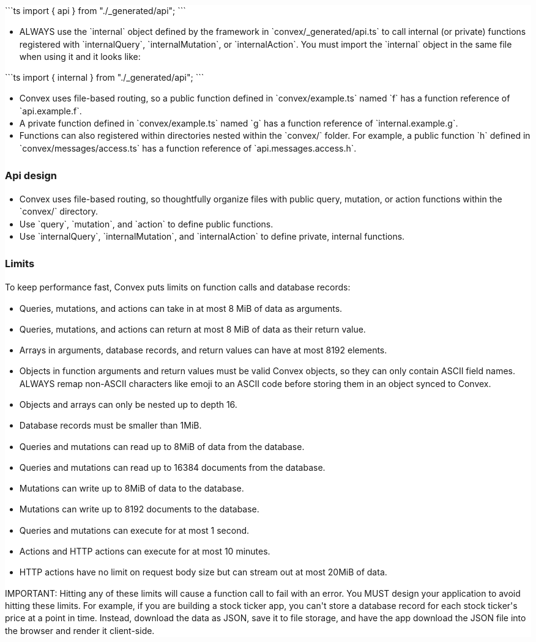 \`\`\`ts
import { api } from "./_generated/api";
\`\`\`

- ALWAYS use the \`internal\` object defined by the framework in \`convex/_generated/api.ts\` to call internal (or private) functions registered with \`internalQuery\`, \`internalMutation\`, or \`internalAction\`. You must import the \`internal\` object in the same file when using it and it looks like:

\`\`\`ts
import { internal } from "./_generated/api";
\`\`\`

- Convex uses file-based routing, so a public function defined in \`convex/example.ts\` named \`f\` has a function reference of \`api.example.f\`.
- A private function defined in \`convex/example.ts\` named \`g\` has a function reference of \`internal.example.g\`.
- Functions can also registered within directories nested within the \`convex/\` folder. For example, a public function \`h\` defined in \`convex/messages/access.ts\` has a function reference of \`api.messages.access.h\`.

### Api design

- Convex uses file-based routing, so thoughtfully organize files with public query, mutation, or action functions within the \`convex/\` directory.
- Use \`query\`, \`mutation\`, and \`action\` to define public functions.
- Use \`internalQuery\`, \`internalMutation\`, and \`internalAction\` to define private, internal functions.

### Limits

To keep performance fast, Convex puts limits on function calls and database records:

- Queries, mutations, and actions can take in at most 8 MiB of data as arguments.
- Queries, mutations, and actions can return at most 8 MiB of data as their return value.

- Arrays in arguments, database records, and return values can have at most 8192 elements.
- Objects in function arguments and return values must be valid Convex objects, so they can
  only contain ASCII field names. ALWAYS remap non-ASCII characters like emoji to an
  ASCII code before storing them in an object synced to Convex.
- Objects and arrays can only be nested up to depth 16.
- Database records must be smaller than 1MiB.

- Queries and mutations can read up to 8MiB of data from the database.
- Queries and mutations can read up to 16384 documents from the database.
- Mutations can write up to 8MiB of data to the database.
- Mutations can write up to 8192 documents to the database.

- Queries and mutations can execute for at most 1 second.
- Actions and HTTP actions can execute for at most 10 minutes.

- HTTP actions have no limit on request body size but can stream out at most 20MiB of data.

IMPORTANT: Hitting any of these limits will cause a function call to fail with an error. You
MUST design your application to avoid hitting these limits. For example, if you are building
a stock ticker app, you can't store a database record for each stock ticker's price at a
point in time. Instead, download the data as JSON, save it to file storage, and have the app
download the JSON file into the browser and render it client-side.
